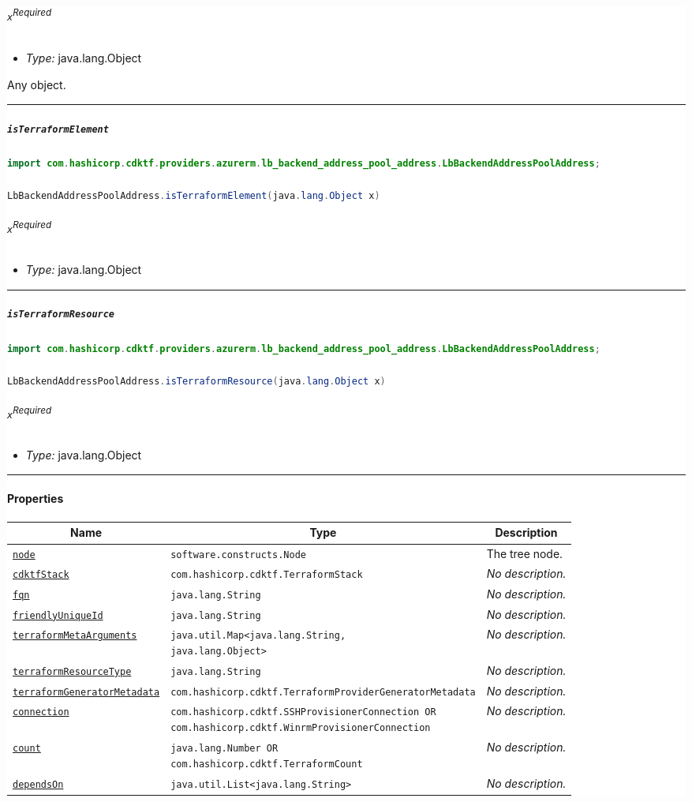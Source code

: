 ###### `x`<sup>Required</sup> <a name="x" id="@cdktf/provider-azurerm.lbBackendAddressPoolAddress.LbBackendAddressPoolAddress.isConstruct.parameter.x"></a>

- *Type:* java.lang.Object

Any object.

---

##### `isTerraformElement` <a name="isTerraformElement" id="@cdktf/provider-azurerm.lbBackendAddressPoolAddress.LbBackendAddressPoolAddress.isTerraformElement"></a>

```java
import com.hashicorp.cdktf.providers.azurerm.lb_backend_address_pool_address.LbBackendAddressPoolAddress;

LbBackendAddressPoolAddress.isTerraformElement(java.lang.Object x)
```

###### `x`<sup>Required</sup> <a name="x" id="@cdktf/provider-azurerm.lbBackendAddressPoolAddress.LbBackendAddressPoolAddress.isTerraformElement.parameter.x"></a>

- *Type:* java.lang.Object

---

##### `isTerraformResource` <a name="isTerraformResource" id="@cdktf/provider-azurerm.lbBackendAddressPoolAddress.LbBackendAddressPoolAddress.isTerraformResource"></a>

```java
import com.hashicorp.cdktf.providers.azurerm.lb_backend_address_pool_address.LbBackendAddressPoolAddress;

LbBackendAddressPoolAddress.isTerraformResource(java.lang.Object x)
```

###### `x`<sup>Required</sup> <a name="x" id="@cdktf/provider-azurerm.lbBackendAddressPoolAddress.LbBackendAddressPoolAddress.isTerraformResource.parameter.x"></a>

- *Type:* java.lang.Object

---

#### Properties <a name="Properties" id="Properties"></a>

| **Name** | **Type** | **Description** |
| --- | --- | --- |
| <code><a href="#@cdktf/provider-azurerm.lbBackendAddressPoolAddress.LbBackendAddressPoolAddress.property.node">node</a></code> | <code>software.constructs.Node</code> | The tree node. |
| <code><a href="#@cdktf/provider-azurerm.lbBackendAddressPoolAddress.LbBackendAddressPoolAddress.property.cdktfStack">cdktfStack</a></code> | <code>com.hashicorp.cdktf.TerraformStack</code> | *No description.* |
| <code><a href="#@cdktf/provider-azurerm.lbBackendAddressPoolAddress.LbBackendAddressPoolAddress.property.fqn">fqn</a></code> | <code>java.lang.String</code> | *No description.* |
| <code><a href="#@cdktf/provider-azurerm.lbBackendAddressPoolAddress.LbBackendAddressPoolAddress.property.friendlyUniqueId">friendlyUniqueId</a></code> | <code>java.lang.String</code> | *No description.* |
| <code><a href="#@cdktf/provider-azurerm.lbBackendAddressPoolAddress.LbBackendAddressPoolAddress.property.terraformMetaArguments">terraformMetaArguments</a></code> | <code>java.util.Map<java.lang.String, java.lang.Object></code> | *No description.* |
| <code><a href="#@cdktf/provider-azurerm.lbBackendAddressPoolAddress.LbBackendAddressPoolAddress.property.terraformResourceType">terraformResourceType</a></code> | <code>java.lang.String</code> | *No description.* |
| <code><a href="#@cdktf/provider-azurerm.lbBackendAddressPoolAddress.LbBackendAddressPoolAddress.property.terraformGeneratorMetadata">terraformGeneratorMetadata</a></code> | <code>com.hashicorp.cdktf.TerraformProviderGeneratorMetadata</code> | *No description.* |
| <code><a href="#@cdktf/provider-azurerm.lbBackendAddressPoolAddress.LbBackendAddressPoolAddress.property.connection">connection</a></code> | <code>com.hashicorp.cdktf.SSHProvisionerConnection OR com.hashicorp.cdktf.WinrmProvisionerConnection</code> | *No description.* |
| <code><a href="#@cdktf/provider-azurerm.lbBackendAddressPoolAddress.LbBackendAddressPoolAddress.property.count">count</a></code> | <code>java.lang.Number OR com.hashicorp.cdktf.TerraformCount</code> | *No description.* |
| <code><a href="#@cdktf/provider-azurerm.lbBackendAddressPoolAddress.LbBackendAddressPoolAddress.property.dependsOn">dependsOn</a></code> | <code>java.util.List<java.lang.String></code> | *No description.* |
